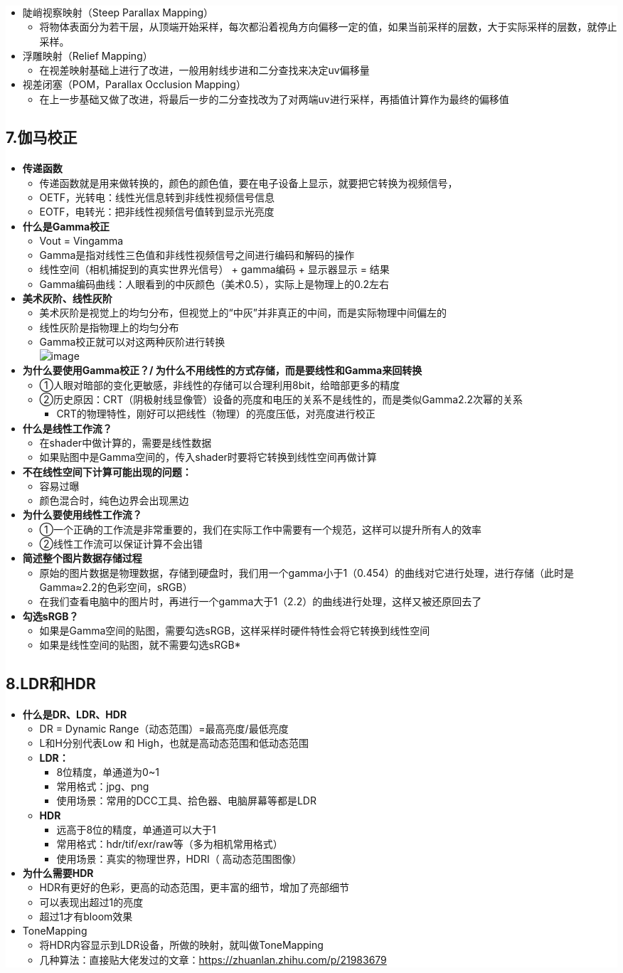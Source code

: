 * 陡峭视察映射（Steep Parallax Mapping）
  * 将物体表面分为若干层，从顶端开始采样，每次都沿着视角方向偏移一定的值，如果当前采样的层数，大于实际采样的层数，就停止采样。
* 浮雕映射（Relief Mapping）
  * 在视差映射基础上进行了改进，一般用射线步进和二分查找来决定uv偏移量
* 视差闭塞（POM，Parallax Occlusion Mapping）
  * 在上一步基础又做了改进，将最后一步的二分查找改为了对两端uv进行采样，再插值计算作为最终的偏移值

## 7.伽马校正
* **传递函数**
  * 传递函数就是用来做转换的，颜色的颜色值，要在电子设备上显示，就要把它转换为视频信号，
  * OETF，光转电：线性光信息转到非线性视频信号信息
  * EOTF，电转光：把非线性视频信号值转到显示光亮度
* **什么是Gamma校正**
  * Vout = Vingamma
  * Gamma是指对线性三色值和非线性视频信号之间进行编码和解码的操作
  * 线性空间（相机捕捉到的真实世界光信号） + gamma编码 + 显示器显示 = 结果
  * Gamma编码曲线：人眼看到的中灰颜色（美术0.5），实际上是物理上的0.2左右
* **美术灰阶、线性灰阶**
  * 美术灰阶是视觉上的均匀分布，但视觉上的“中灰”并非真正的中间，而是实际物理中间偏左的
  * 线性灰阶是指物理上的均匀分布
  * Gamma校正就可以对这两种灰阶进行转换
<br> ![image](https://user-images.githubusercontent.com/74708198/187126580-86adf25f-14f3-4d31-93fc-f2a7756ad06c.png)
* **为什么要使用Gamma校正？/ 为什么不用线性的方式存储，而是要线性和Gamma来回转换**
  * ①人眼对暗部的变化更敏感，非线性的存储可以合理利用8bit，给暗部更多的精度
  * ②历史原因：CRT（阴极射线显像管）设备的亮度和电压的关系不是线性的，而是类似Gamma2.2次幂的关系
    * CRT的物理特性，刚好可以把线性（物理）的亮度压低，对亮度进行校正
* **什么是线性工作流？**
  * 在shader中做计算的，需要是线性数据
  * 如果贴图中是Gamma空间的，传入shader时要将它转换到线性空间再做计算
* **不在线性空间下计算可能出现的问题：**
  * 容易过曝
  * 颜色混合时，纯色边界会出现黑边
* **为什么要使用线性工作流？**
  * ①一个正确的工作流是非常重要的，我们在实际工作中需要有一个规范，这样可以提升所有人的效率
  * ②线性工作流可以保证计算不会出错
* **简述整个图片数据存储过程**
  * 原始的图片数据是物理数据，存储到硬盘时，我们用一个gamma小于1（0.454）的曲线对它进行处理，进行存储（此时是Gamma≈2.2的色彩空间，sRGB）
  * 在我们查看电脑中的图片时，再进行一个gamma大于1（2.2）的曲线进行处理，这样又被还原回去了
* **勾选sRGB？**
  * 如果是Gamma空间的贴图，需要勾选sRGB，这样采样时硬件特性会将它转换到线性空间
  * 如果是线性空间的贴图，就不需要勾选sRGB* 

## 8.LDR和HDR
* **什么是DR、LDR、HDR**
  * DR = Dynamic Range（动态范围）=最高亮度/最低亮度
  * L和H分别代表Low 和 High，也就是高动态范围和低动态范围
  * **LDR：**
    * 8位精度，单通道为0~1
    * 常用格式：jpg、png
    * 使用场景：常用的DCC工具、拾色器、电脑屏幕等都是LDR
  * **HDR**
    * 远高于8位的精度，单通道可以大于1
    * 常用格式：hdr/tif/exr/raw等（多为相机常用格式）
    * 使用场景：真实的物理世界，HDRI（ 高动态范围图像）
* **为什么需要HDR**
  * HDR有更好的色彩，更高的动态范围，更丰富的细节，增加了亮部细节
  * 可以表现出超过1的亮度
  * 超过1才有bloom效果
* ToneMapping
  * 将HDR内容显示到LDR设备，所做的映射，就叫做ToneMapping
  * 几种算法：直接贴大佬发过的文章：https://zhuanlan.zhihu.com/p/21983679